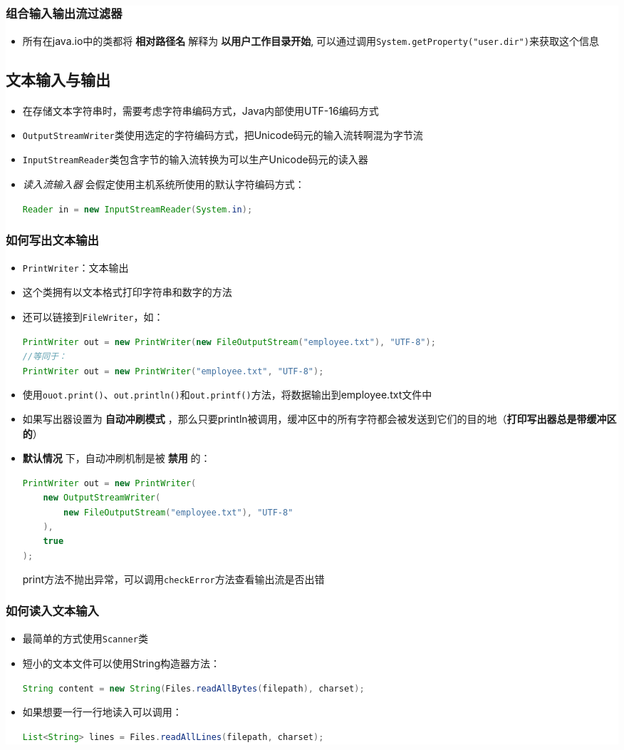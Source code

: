 ### 组合输入输出流过滤器

+ 所有在java.io中的类都将 **相对路径名** 解释为 **以用户工作目录开始**, 可以通过调用`System.getProperty("user.dir")`来获取这个信息

## 文本输入与输出

+ 在存储文本字符串时，需要考虑字符串编码方式，Java内部使用UTF-16编码方式
+ `OutputStreamWriter`类使用选定的字符编码方式，把Unicode码元的输入流转啊混为字节流
+ `InputStreamReader`类包含字节的输入流转换为可以生产Unicode码元的读入器
+ *读入流输入器* 会假定使用主机系统所使用的默认字符编码方式：

    ```java
    Reader in = new InputStreamReader(System.in);
    ```

### 如何写出文本输出

+ `PrintWriter`：文本输出
+ 这个类拥有以文本格式打印字符串和数字的方法
+ 还可以链接到`FileWriter`，如：

    ```java
    PrintWriter out = new PrintWriter(new FileOutputStream("employee.txt"), "UTF-8");
    //等同于：
    PrintWriter out = new PrintWriter("employee.txt", "UTF-8");
    ```

+ 使用`ouot.print()`、`out.println()`和`out.printf()`方法，将数据输出到employee.txt文件中
+ 如果写出器设置为 **自动冲刷模式** ，那么只要println被调用，缓冲区中的所有字符都会被发送到它们的目的地（**打印写出器总是带缓冲区的**）
+ **默认情况** 下，自动冲刷机制是被 **禁用** 的：

    ```java
    PrintWriter out = new PrintWriter(
        new OutputStreamWriter(
            new FileOutputStream("employee.txt"), "UTF-8"
        ),
        true
    );
    ```

    print方法不抛出异常，可以调用`checkError`方法查看输出流是否出错

### 如何读入文本输入

+ 最简单的方式使用`Scanner`类
+ 短小的文本文件可以使用String构造器方法：

    ```java
    String content = new String(Files.readAllBytes(filepath), charset);
    ```

+ 如果想要一行一行地读入可以调用：

    ```java
    List<String> lines = Files.readAllLines(filepath, charset);
    ```
